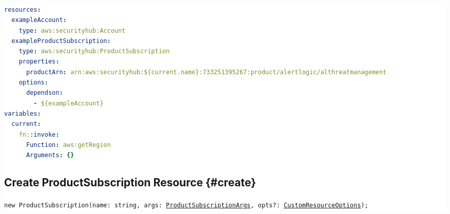 
</pulumi-choosable>
</div>


<div>
<pulumi-choosable type="language" values="yaml">

```yaml
resources:
  exampleAccount:
    type: aws:securityhub:Account
  exampleProductSubscription:
    type: aws:securityhub:ProductSubscription
    properties:
      productArn: arn:aws:securityhub:${current.name}:733251395267:product/alertlogic/althreatmanagement
    options:
      dependson:
        - ${exampleAccount}
variables:
  current:
    fn::invoke:
      Function: aws:getRegion
      Arguments: {}
```


</pulumi-choosable>
</div>





</pulumi-examples></div>




## Create ProductSubscription Resource {#create}
<div>
<pulumi-chooser type="language" options="typescript,python,go,csharp,java,yaml"></pulumi-chooser>
</div>


<div>
<pulumi-choosable type="language" values="javascript,typescript">
<div class="highlight"><pre class="chroma"><code class="language-typescript" data-lang="typescript"><span class="k">new </span><span class="nx">ProductSubscription</span><span class="p">(</span><span class="nx">name</span><span class="p">:</span> <span class="nx">string</span><span class="p">,</span> <span class="nx">args</span><span class="p">:</span> <span class="nx"><a href="#inputs">ProductSubscriptionArgs</a></span><span class="p">,</span> <span class="nx">opts</span><span class="p">?:</span> <span class="nx"><a href="/docs/reference/pkg/nodejs/pulumi/pulumi/#CustomResourceOptions">CustomResourceOptions</a></span><span class="p">);</span></code></pre></div>
</pulumi-choosable>
</div>
